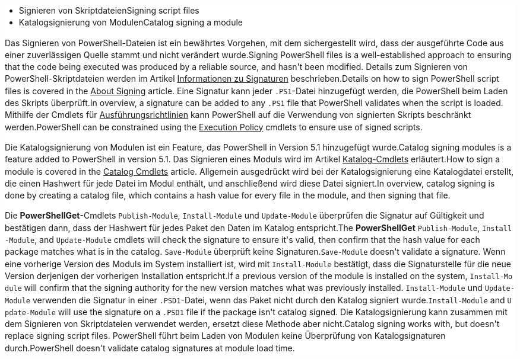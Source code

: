 - <span data-ttu-id="7d8cb-227">Signieren von Skriptdateien</span><span class="sxs-lookup"><span data-stu-id="7d8cb-227">Signing script files</span></span>
- <span data-ttu-id="7d8cb-228">Katalogsignierung von Modulen</span><span class="sxs-lookup"><span data-stu-id="7d8cb-228">Catalog signing a module</span></span>

<span data-ttu-id="7d8cb-229">Das Signieren von PowerShell-Dateien ist ein bewährtes Vorgehen, mit dem sichergestellt wird, dass der ausgeführte Code aus einer zuverlässigen Quelle stammt und nicht verändert wurde.</span><span class="sxs-lookup"><span data-stu-id="7d8cb-229">Signing PowerShell files is a well-established approach to ensuring that the code being executed was produced by a reliable source, and hasn't been modified.</span></span> <span data-ttu-id="7d8cb-230">Details zum Signieren von PowerShell-Skriptdateien werden im Artikel [Informationen zu Signaturen](/powershell/module/microsoft.powershell.core/about/about_signing) beschrieben.</span><span class="sxs-lookup"><span data-stu-id="7d8cb-230">Details on how to sign PowerShell script files is covered in the [About Signing](/powershell/module/microsoft.powershell.core/about/about_signing) article.</span></span> <span data-ttu-id="7d8cb-231">Eine Signatur kann jeder `.PS1`-Datei hinzugefügt werden, die PowerShell beim Laden des Skripts überprüft.</span><span class="sxs-lookup"><span data-stu-id="7d8cb-231">In overview, a signature can be added to any `.PS1` file that PowerShell validates when the script is loaded.</span></span> <span data-ttu-id="7d8cb-232">Mithilfe der Cmdlets für [Ausführungsrichtlinien](/powershell/module/microsoft.powershell.core/about/about_execution_policies) kann PowerShell auf die Verwendung von signierten Skripts beschränkt werden.</span><span class="sxs-lookup"><span data-stu-id="7d8cb-232">PowerShell can be constrained using the [Execution Policy](/powershell/module/microsoft.powershell.core/about/about_execution_policies) cmdlets to ensure use of signed scripts.</span></span>

<span data-ttu-id="7d8cb-233">Die Katalogsignierung von Modulen ist ein Feature, das PowerShell in Version 5.1 hinzugefügt wurde.</span><span class="sxs-lookup"><span data-stu-id="7d8cb-233">Catalog signing modules is a feature added to PowerShell in version 5.1.</span></span> <span data-ttu-id="7d8cb-234">Das Signieren eines Moduls wird im Artikel [Katalog-Cmdlets](/powershell/scripting/wmf/whats-new/new-updated-cmdlets#catalog-cmdlets) erläutert.</span><span class="sxs-lookup"><span data-stu-id="7d8cb-234">How to sign a module is covered in the [Catalog Cmdlets](/powershell/scripting/wmf/whats-new/new-updated-cmdlets#catalog-cmdlets) article.</span></span>
<span data-ttu-id="7d8cb-235">Allgemein ausgedrückt wird bei der Katalogsignierung eine Katalogdatei erstellt, die einen Hashwert für jede Datei im Modul enthält, und anschließend wird diese Datei signiert.</span><span class="sxs-lookup"><span data-stu-id="7d8cb-235">In overview, catalog signing is done by creating a catalog file, which contains a hash value for every file in the module, and then signing that file.</span></span>

<span data-ttu-id="7d8cb-236">Die **PowerShellGet**-Cmdlets `Publish-Module`, `Install-Module` und `Update-Module` überprüfen die Signatur auf Gültigkeit und bestätigen dann, dass der Hashwert für jedes Paket den Daten im Katalog entspricht.</span><span class="sxs-lookup"><span data-stu-id="7d8cb-236">The **PowerShellGet** `Publish-Module`, `Install-Module`, and `Update-Module` cmdlets will check the signature to ensure it's valid, then confirm that the hash value for each package matches what is in the catalog.</span></span> <span data-ttu-id="7d8cb-237">`Save-Module` überprüft keine Signaturen.</span><span class="sxs-lookup"><span data-stu-id="7d8cb-237">`Save-Module` doesn't validate a signature.</span></span> <span data-ttu-id="7d8cb-238">Wenn eine vorherige Version des Moduls im System installiert ist, wird mit `Install-Module` bestätigt, dass die Signaturstelle für die neue Version derjenigen der vorherigen Installation entspricht.</span><span class="sxs-lookup"><span data-stu-id="7d8cb-238">If a previous version of the module is installed on the system, `Install-Module` will confirm that the signing authority for the new version matches what was previously installed.</span></span> <span data-ttu-id="7d8cb-239">`Install-Module` und `Update-Module` verwenden die Signatur in einer `.PSD1`-Datei, wenn das Paket nicht durch den Katalog signiert wurde.</span><span class="sxs-lookup"><span data-stu-id="7d8cb-239">`Install-Module` and `Update-Module` will use the signature on a `.PSD1` file if the package isn't catalog signed.</span></span> <span data-ttu-id="7d8cb-240">Die Katalogsignierung kann zusammen mit dem Signieren von Skriptdateien verwendet werden, ersetzt diese Methode aber nicht.</span><span class="sxs-lookup"><span data-stu-id="7d8cb-240">Catalog signing works with, but doesn't replace signing script files.</span></span> <span data-ttu-id="7d8cb-241">PowerShell führt beim Laden von Modulen keine Überprüfung von Katalogsignaturen durch.</span><span class="sxs-lookup"><span data-stu-id="7d8cb-241">PowerShell doesn't validate catalog signatures at module load time.</span></span>
